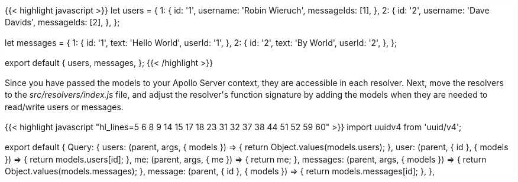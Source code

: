 {{< highlight javascript >}}
let users = {
  1: {
    id: '1',
    username: 'Robin Wieruch',
    messageIds: [1],
  },
  2: {
    id: '2',
    username: 'Dave Davids',
    messageIds: [2],
  },
};

let messages = {
  1: {
    id: '1',
    text: 'Hello World',
    userId: '1',
  },
  2: {
    id: '2',
    text: 'By World',
    userId: '2',
  },
};

export default {
  users,
  messages,
};
{{< /highlight >}}

Since you have passed the models to your Apollo Server context, they are accessible in each resolver. Next, move the resolvers to the *src/resolvers/index.js* file, and adjust the resolver's function signature by adding the models when they are needed to read/write users or messages.

{{< highlight javascript "hl_lines=5 6 8 9 14 15 17 18 23 31 32 37 38 44 51 52 59 60" >}}
import uuidv4 from 'uuid/v4';

export default {
  Query: {
    users: (parent, args, { models }) => {
      return Object.values(models.users);
    },
    user: (parent, { id }, { models }) => {
      return models.users[id];
    },
    me: (parent, args, { me }) => {
      return me;
    },
    messages: (parent, args, { models }) => {
      return Object.values(models.messages);
    },
    message: (parent, { id }, { models }) => {
      return models.messages[id];
    },
  },
